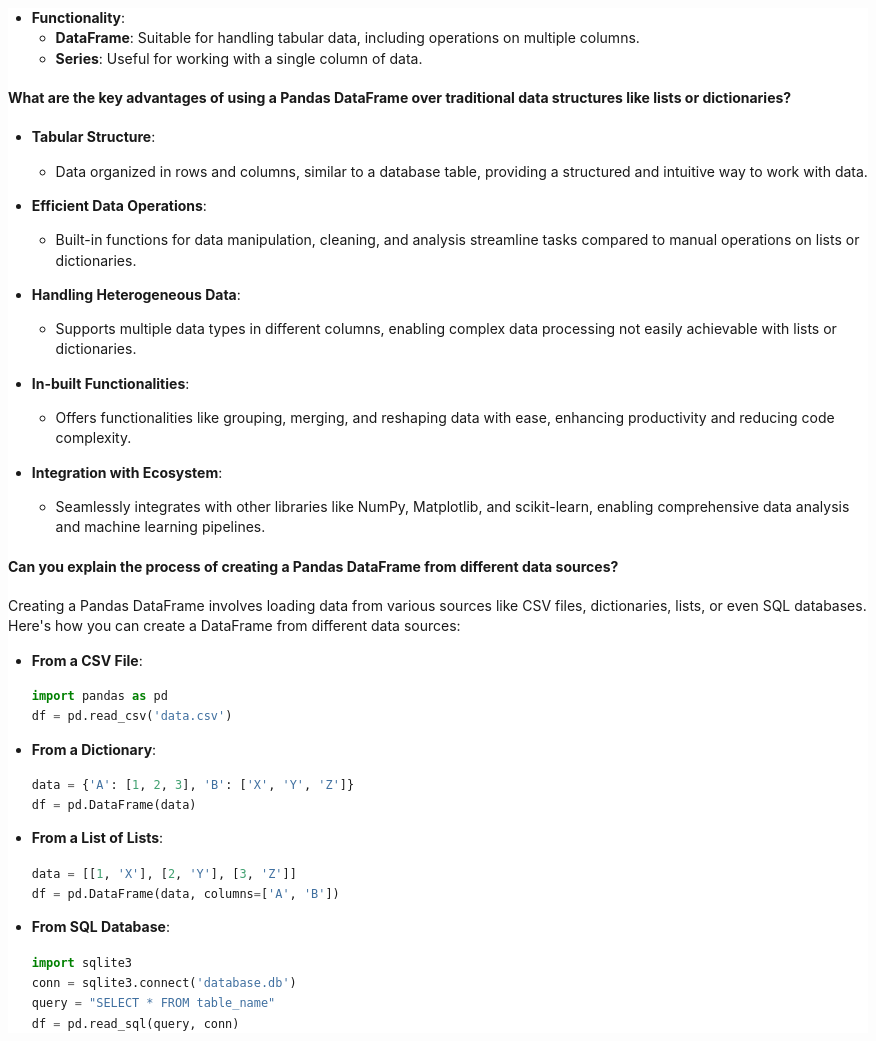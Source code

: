 - **Functionality**:
  - **DataFrame**: Suitable for handling tabular data, including operations on multiple columns.
  - **Series**: Useful for working with a single column of data.

#### What are the key advantages of using a Pandas DataFrame over traditional data structures like lists or dictionaries?

- **Tabular Structure**:
  - Data organized in rows and columns, similar to a database table, providing a structured and intuitive way to work with data.

- **Efficient Data Operations**:
  - Built-in functions for data manipulation, cleaning, and analysis streamline tasks compared to manual operations on lists or dictionaries.

- **Handling Heterogeneous Data**:
  - Supports multiple data types in different columns, enabling complex data processing not easily achievable with lists or dictionaries.

- **In-built Functionalities**:
  - Offers functionalities like grouping, merging, and reshaping data with ease, enhancing productivity and reducing code complexity.

- **Integration with Ecosystem**:
  - Seamlessly integrates with other libraries like NumPy, Matplotlib, and scikit-learn, enabling comprehensive data analysis and machine learning pipelines.

#### Can you explain the process of creating a Pandas DataFrame from different data sources?

Creating a Pandas DataFrame involves loading data from various sources like CSV files, dictionaries, lists, or even SQL databases. Here's how you can create a DataFrame from different data sources:

- **From a CSV File**:
  ```python
  import pandas as pd
  df = pd.read_csv('data.csv')
  ```

- **From a Dictionary**:
  ```python
  data = {'A': [1, 2, 3], 'B': ['X', 'Y', 'Z']}
  df = pd.DataFrame(data)
  ```

- **From a List of Lists**:
  ```python
  data = [[1, 'X'], [2, 'Y'], [3, 'Z']]
  df = pd.DataFrame(data, columns=['A', 'B'])
  ```

- **From SQL Database**:
  ```python
  import sqlite3
  conn = sqlite3.connect('database.db')
  query = "SELECT * FROM table_name"
  df = pd.read_sql(query, conn)
  ```
